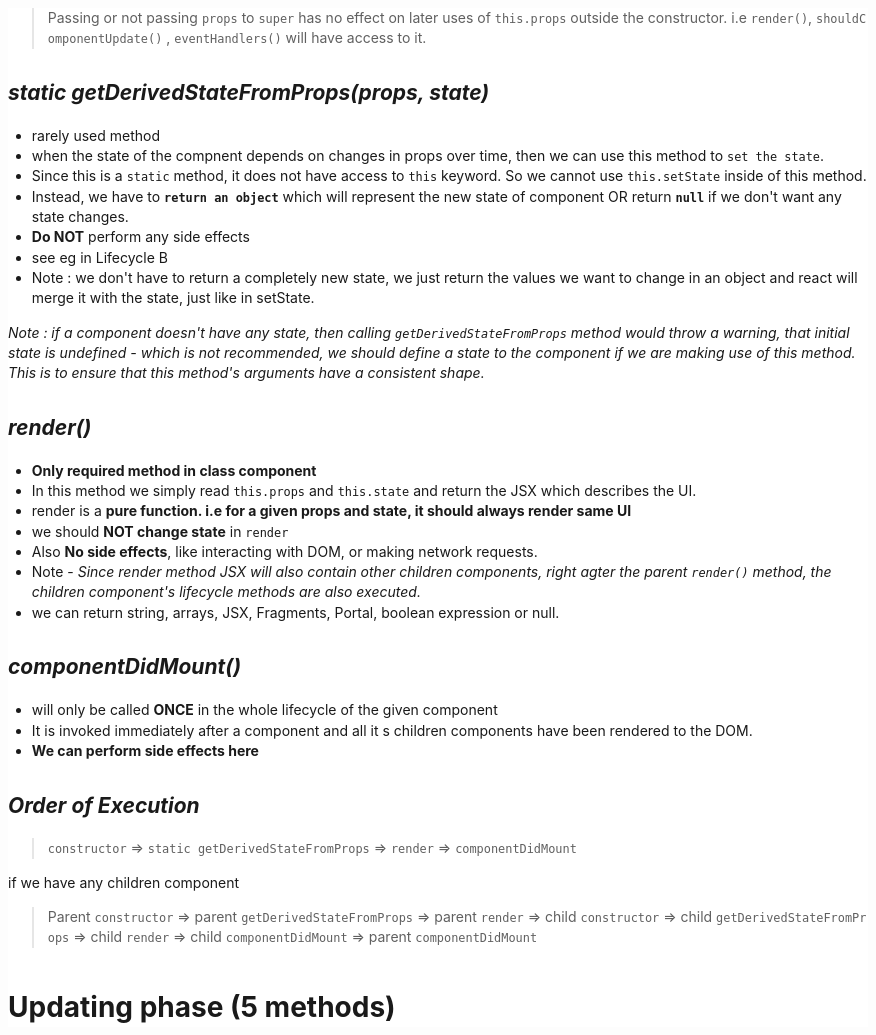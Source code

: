 > Passing or not passing `props` to `super` has no effect on later uses of `this.props` outside the constructor. i.e `render()`, `shouldComponentUpdate()` , `eventHandlers()` will have access to it.

## _static getDerivedStateFromProps(props, state)_

- rarely used method
- when the state of the compnent depends on changes in props over time, then we can use this method to `set the state`.
- Since this is a `static` method, it does not have access to `this` keyword. So we cannot use `this.setState` inside of this method.
- Instead, we have to **`return an object`** which will represent the new state of component OR return **`null`** if we don't want any state changes.
- **Do NOT** perform any side effects
- see eg in Lifecycle B
- Note : we don't have to return a completely new state, we just return the values we want to change in an object and react will merge it with the state, just like in setState.

_Note : if a component doesn't have any state, then calling `getDerivedStateFromProps` method would throw a warning, that initial state is undefined - which is not recommended, we should define a state to the component if we are making use of this method. This is to ensure that this method's arguments have a consistent shape._

## _render()_

- **Only required method in class component**
- In this method we simply read `this.props` and `this.state` and return the JSX which describes the UI.
- render is a **pure function. i.e for a given props and state, it should always render same UI**
- we should **NOT change state** in `render`
- Also **No side effects**, like interacting with DOM, or making network requests.
- Note - _Since render method JSX will also contain other children components, right agter the parent `render()` method, the children component's lifecycle methods are also executed._
- we can return string, arrays, JSX, Fragments, Portal, boolean expression or null.

## _componentDidMount()_

- will only be called **ONCE** in the whole lifecycle of the given component
- It is invoked immediately after a component and all it s children components have been rendered to the DOM.
- **We can perform side effects here**

## _Order of Execution_

> `constructor` => `static getDerivedStateFromProps` => `render` => `componentDidMount`

if we have any children component

> Parent `constructor` => parent `getDerivedStateFromProps` => parent `render` => child `constructor` => child `getDerivedStateFromProps` => child `render` => child `componentDidMount` => parent `componentDidMount`

# Updating phase (5 methods)

